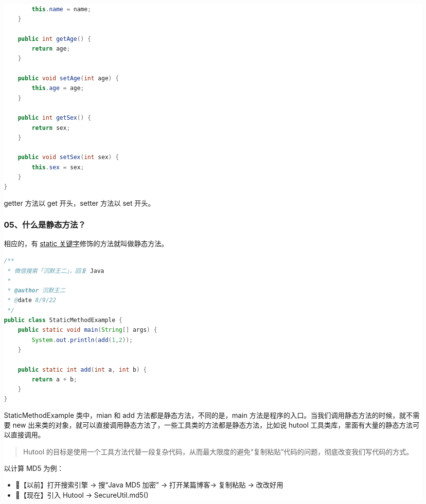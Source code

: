 ```java
        this.name = name;
    }

    public int getAge() {
        return age;
    }

    public void setAge(int age) {
        this.age = age;
    }

    public int getSex() {
        return sex;
    }

    public void setSex(int sex) {
        this.sex = sex;
    }
}
```

getter 方法以 get 开头，setter 方法以 set 开头。

### 05、什么是静态方法？

相应的，有 [static 关键字](https://tobebetterjavaer.com/oo/static.html)修饰的方法就叫做静态方法。

```java
/**
 * 微信搜索「沉默王二」，回复 Java
 *
 * @author 沉默王二
 * @date 8/9/22
 */
public class StaticMethodExample {
    public static void main(String[] args) {
        System.out.println(add(1,2));
    }

    public static int add(int a, int b) {
        return a + b;
    }
}
```

StaticMethodExample 类中，mian 和 add 方法都是静态方法，不同的是，main 方法是程序的入口。当我们调用静态方法的时候，就不需要 new 出来类的对象，就可以直接调用静态方法了，一些工具类的方法都是静态方法，比如说 hutool 工具类库，里面有大量的静态方法可以直接调用。

> Hutool 的目标是使用一个工具方法代替一段复杂代码，从而最大限度的避免“复制粘贴”代码的问题，彻底改变我们写代码的方式。

以计算 MD5 为例：

- 👴【以前】打开搜索引擎 -> 搜“Java MD5 加密” -> 打开某篇博客-> 复制粘贴 -> 改改好用
- 👦【现在】引入 Hutool -> SecureUtil.md5()
